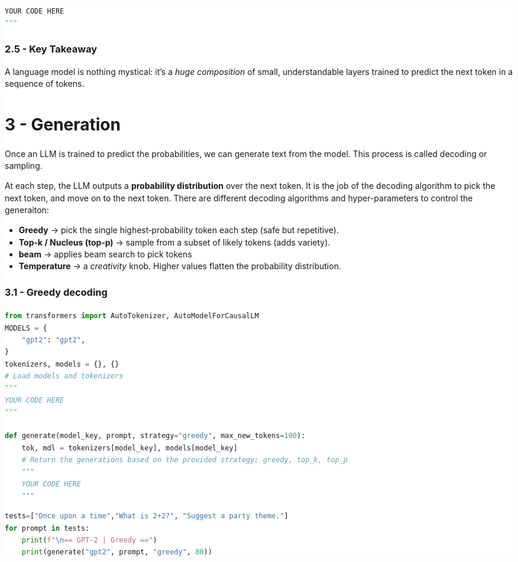 ```python
YOUR CODE HERE
"""

```

### 2.5 - Key Takeaway

A language model is nothing mystical: it’s a *huge composition* of small, understandable layers trained to predict the next token in a sequence of tokens.

# 3 - Generation
Once an LLM is trained to predict the probabilities, we can generate text from the model. This process is called decoding or sampling.

At each step, the LLM outputs a **probability distribution** over the next token. It is the job of the decoding algorithm to pick the next token, and move on to the next token. There are different decoding algorithms and hyper-parameters to control the generaiton:
* **Greedy** → pick the single highest‑probability token each step (safe but repetitive).  
* **Top‑k / Nucleus (top‑p)** → sample from a subset of likely tokens (adds variety).
* **beam** -> applies beam search to pick tokens
* **Temperature** → a *creativity* knob. Higher values flatten the probability distribution.

### 3.1 - Greedy decoding


```python
from transformers import AutoTokenizer, AutoModelForCausalLM
MODELS = {
    "gpt2": "gpt2",
}
tokenizers, models = {}, {}
# Load models and tokenizers
"""
YOUR CODE HERE
"""

def generate(model_key, prompt, strategy="greedy", max_new_tokens=100):
    tok, mdl = tokenizers[model_key], models[model_key]
    # Return the generations based on the provided strategy: greedy, top_k, top_p
    """
    YOUR CODE HERE
    """

```


```python
tests=["Once upon a time","What is 2+2?", "Suggest a party theme."]
for prompt in tests:
    print(f"\n== GPT-2 | Greedy ==")
    print(generate("gpt2", prompt, "greedy", 80))

```
